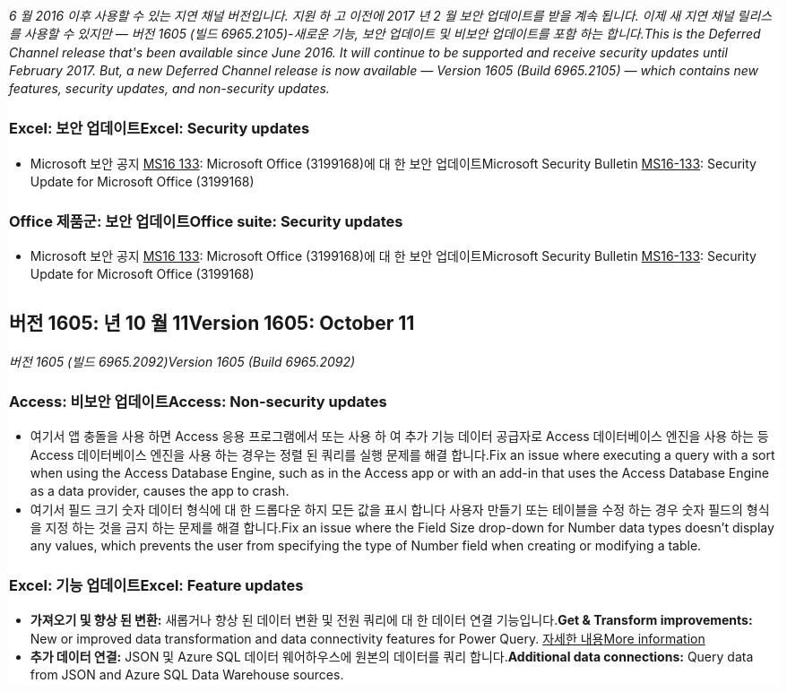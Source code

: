 <span data-ttu-id="8fb1c-134">*6 월 2016 이후 사용할 수 있는 지연 채널 버전입니다. 지원 하 고 이전에 2017 년 2 월 보안 업데이트를 받을 계속 됩니다. 이제 새 지연 채널 릴리스를 사용할 수 있지만 — 버전 1605 (빌드 6965.2105)-새로운 기능, 보안 업데이트 및 비보안 업데이트를 포함 하는 합니다.*</span><span class="sxs-lookup"><span data-stu-id="8fb1c-134">*This is the Deferred Channel release that's been available since June 2016. It will continue to be supported and receive security updates until February 2017. But, a new Deferred Channel release is now available — Version 1605 (Build 6965.2105) — which contains new features, security updates, and non-security updates.*</span></span>

### <a name="excel-security-updates"></a><span data-ttu-id="8fb1c-135">Excel: 보안 업데이트</span><span class="sxs-lookup"><span data-stu-id="8fb1c-135">Excel: Security updates</span></span>
-   <span data-ttu-id="8fb1c-136">Microsoft 보안 공지 [MS16 133](https://technet.microsoft.com/library/security/ms16-133): Microsoft Office (3199168)에 대 한 보안 업데이트</span><span class="sxs-lookup"><span data-stu-id="8fb1c-136">Microsoft Security Bulletin [MS16-133](https://technet.microsoft.com/library/security/ms16-133): Security Update for Microsoft Office (3199168)</span></span>

### <a name="office-suite-security-updates"></a><span data-ttu-id="8fb1c-137">Office 제품군: 보안 업데이트</span><span class="sxs-lookup"><span data-stu-id="8fb1c-137">Office suite: Security updates</span></span>
-   <span data-ttu-id="8fb1c-138">Microsoft 보안 공지 [MS16 133](https://technet.microsoft.com/library/security/ms16-133): Microsoft Office (3199168)에 대 한 보안 업데이트</span><span class="sxs-lookup"><span data-stu-id="8fb1c-138">Microsoft Security Bulletin [MS16-133](https://technet.microsoft.com/library/security/ms16-133): Security Update for Microsoft Office (3199168)</span></span>



## <a name="version-1605-october-11"></a><span data-ttu-id="8fb1c-139">버전 1605: 년 10 월 11</span><span class="sxs-lookup"><span data-stu-id="8fb1c-139">Version 1605: October 11</span></span>
<span data-ttu-id="8fb1c-140">*버전 1605 (빌드 6965.2092)*</span><span class="sxs-lookup"><span data-stu-id="8fb1c-140">*Version 1605 (Build 6965.2092)*</span></span>

### <a name="access-non-security-updates"></a><span data-ttu-id="8fb1c-141">Access: 비보안 업데이트</span><span class="sxs-lookup"><span data-stu-id="8fb1c-141">Access: Non-security updates</span></span>
-   <span data-ttu-id="8fb1c-142">여기서 앱 충돌을 사용 하면 Access 응용 프로그램에서 또는 사용 하 여 추가 기능 데이터 공급자로 Access 데이터베이스 엔진을 사용 하는 등 Access 데이터베이스 엔진을 사용 하는 경우는 정렬 된 쿼리를 실행 문제를 해결 합니다.</span><span class="sxs-lookup"><span data-stu-id="8fb1c-142">Fix an issue where executing a query with a sort when using the Access Database Engine, such as in the Access app or with an add-in that uses the Access Database Engine as a data provider, causes the app to crash.</span></span>
-   <span data-ttu-id="8fb1c-143">여기서 필드 크기 숫자 데이터 형식에 대 한 드롭다운 하지 모든 값을 표시 합니다 사용자 만들기 또는 테이블을 수정 하는 경우 숫자 필드의 형식을 지정 하는 것을 금지 하는 문제를 해결 합니다.</span><span class="sxs-lookup"><span data-stu-id="8fb1c-143">Fix an issue where the Field Size drop-down for Number data types doesn’t display any values, which prevents the user from specifying the type of Number field when creating or modifying a table.</span></span>

### <a name="excel-feature-updates"></a><span data-ttu-id="8fb1c-144">Excel: 기능 업데이트</span><span class="sxs-lookup"><span data-stu-id="8fb1c-144">Excel: Feature updates</span></span>
-   <span data-ttu-id="8fb1c-145">**가져오기 및 향상 된 변환:** 새롭거나 향상 된 데이터 변환 및 전원 쿼리에 대 한 데이터 연결 기능입니다.</span><span class="sxs-lookup"><span data-stu-id="8fb1c-145">**Get & Transform improvements:** New or improved data transformation and data connectivity features for Power Query.</span></span> [<span data-ttu-id="8fb1c-146">자세한 내용</span><span class="sxs-lookup"><span data-stu-id="8fb1c-146">More information</span></span>](https://blogs.office.com/2016/04/26/more-april-2016-updates-for-get-transform-in-excel-2016-and-the-power-query-add-in/)
-   <span data-ttu-id="8fb1c-147">**추가 데이터 연결:** JSON 및 Azure SQL 데이터 웨어하우스에 원본의 데이터를 쿼리 합니다.</span><span class="sxs-lookup"><span data-stu-id="8fb1c-147">**Additional data connections:** Query data from JSON and Azure SQL Data Warehouse sources.</span></span>